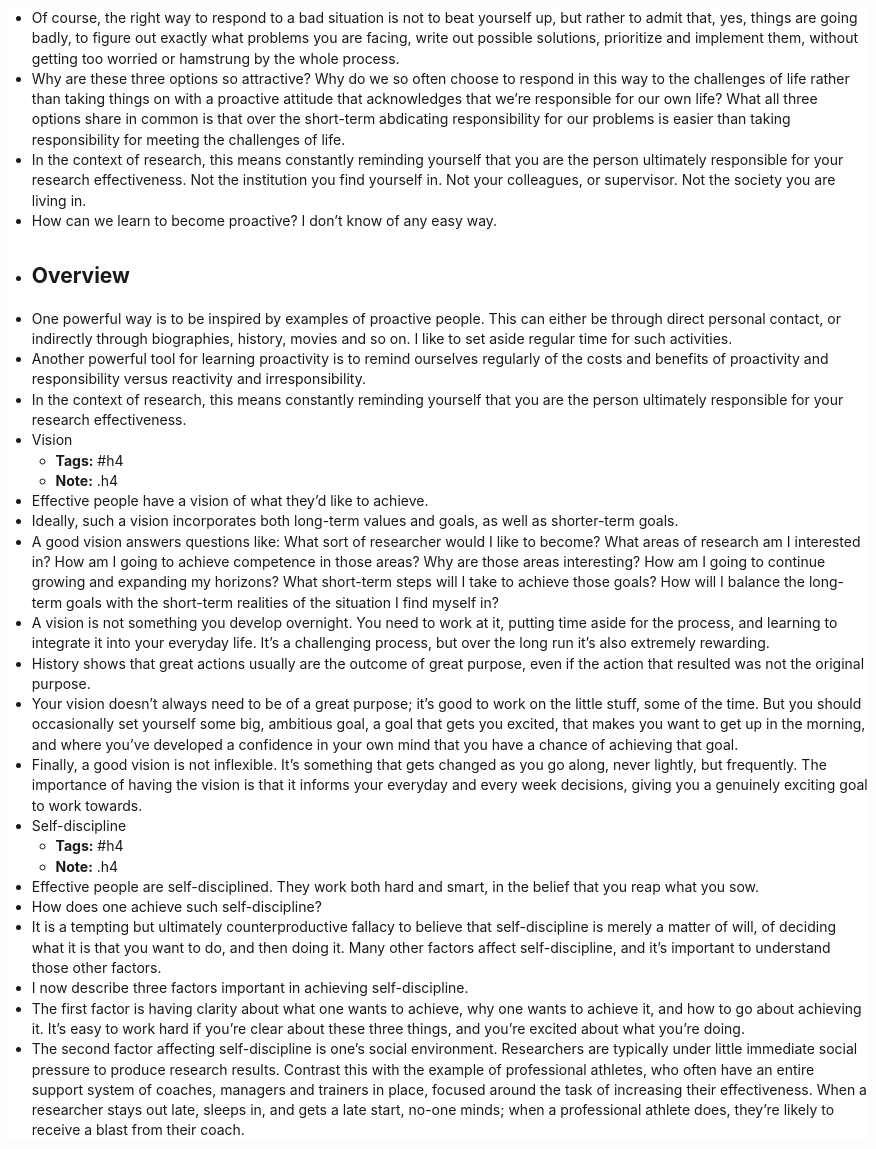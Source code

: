 - Of course, the right way to respond to a bad situation is not to beat yourself up, but rather to admit that, yes, things are going badly, to figure out exactly what problems you are facing, write out possible solutions, prioritize and implement them, without getting too worried or hamstrung by the whole process.
- Why are these three options so attractive? Why do we so often choose to respond in this way to the challenges of life rather than taking things on with a proactive attitude that acknowledges that we’re responsible for our own life? What all three options share in common is that over the short-term abdicating responsibility for our problems is easier than taking responsibility for meeting the challenges of life.
- In the context of research, this means constantly reminding yourself that you are the person ultimately responsible for your research effectiveness. Not the institution you find yourself in. Not your colleagues, or supervisor. Not the society you are living in.
- How can we learn to become proactive? I don’t know of any easy way.
- ## Overview
- One powerful way is to be inspired by examples of proactive people. This can either be through direct personal contact, or indirectly through biographies, history, movies and so on. I like to set aside regular time for such activities.
- Another powerful tool for learning proactivity is to remind ourselves regularly of the costs and benefits of proactivity and responsibility versus reactivity and irresponsibility.
- In the context of research, this means constantly reminding yourself that you are the person ultimately responsible for your research effectiveness.
- Vision
    - **Tags:** #h4
    - **Note:** .h4
- Effective people have a vision of what they’d like to achieve.
- Ideally, such a vision incorporates both long-term values and goals, as well as shorter-term goals.
- A good vision answers questions like: What sort of researcher would I like to become? What areas of research am I interested in? How am I going to achieve competence in those areas? Why are those areas interesting? How am I going to continue growing and expanding my horizons? What short-term steps will I take to achieve those goals? How will I balance the long-term goals with the short-term realities of the situation I find myself in?
- A vision is not something you develop overnight. You need to work at it, putting time aside for the process, and learning to integrate it into your everyday life. It’s a challenging process, but over the long run it’s also extremely rewarding.
- History shows that great actions usually are the outcome of great purpose, even if the action that resulted was not the original purpose.
- Your vision doesn’t always need to be of a great purpose; it’s good to work on the little stuff, some of the time. But you should occasionally set yourself some big, ambitious goal, a goal that gets you excited, that makes you want to get up in the morning, and where you’ve developed a confidence in your own mind that you have a chance of achieving that goal.
- Finally, a good vision is not inflexible. It’s something that gets changed as you go along, never lightly, but frequently. The importance of having the vision is that it informs your everyday and every week decisions, giving you a genuinely exciting goal to work towards.
- Self-discipline
    - **Tags:** #h4
    - **Note:** .h4
- Effective people are self-disciplined. They work both hard and smart, in the belief that you reap what you sow.
- How does one achieve such self-discipline?
- It is a tempting but ultimately counterproductive fallacy to believe that self-discipline is merely a matter of will, of deciding what it is that you want to do, and then doing it. Many other factors affect self-discipline, and it’s important to understand those other factors.
- I now describe three factors important in achieving self-discipline.
- The first factor is having clarity about what one wants to achieve, why one wants to achieve it, and how to go about achieving it. It’s easy to work hard if you’re clear about these three things, and you’re excited about what you’re doing.
- The second factor affecting self-discipline is one’s social environment. Researchers are typically under little immediate social pressure to produce research results. Contrast this with the example of professional athletes, who often have an entire support system of coaches, managers and trainers in place, focused around the task of increasing their effectiveness. When a researcher stays out late, sleeps in, and gets a late start, no-one minds; when a professional athlete does, they’re likely to receive a blast from their coach.